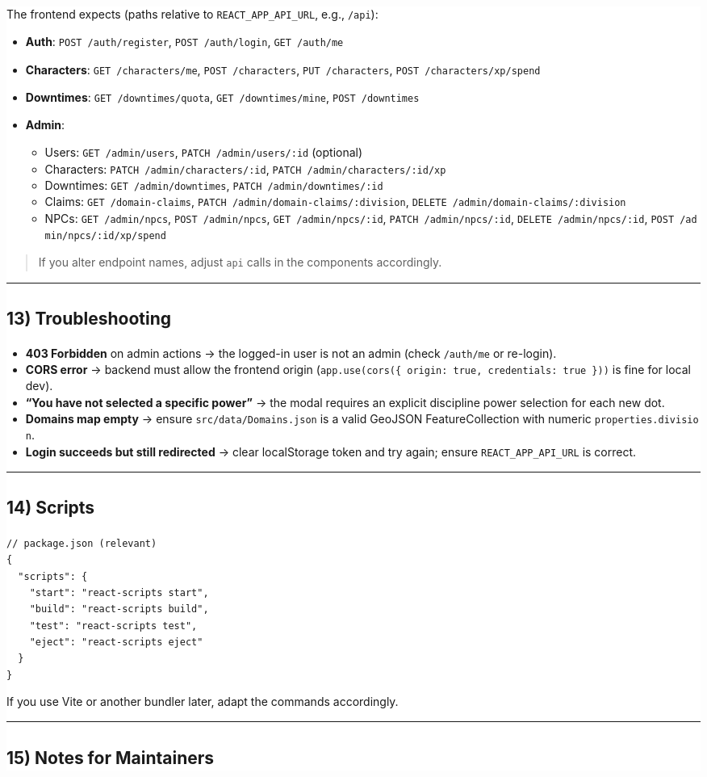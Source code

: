 The frontend expects (paths relative to `REACT_APP_API_URL`, e.g., `/api`):

* **Auth**: `POST /auth/register`, `POST /auth/login`, `GET /auth/me`
* **Characters**: `GET /characters/me`, `POST /characters`, `PUT /characters`, `POST /characters/xp/spend`
* **Downtimes**: `GET /downtimes/quota`, `GET /downtimes/mine`, `POST /downtimes`
* **Admin**:

  * Users: `GET /admin/users`, `PATCH /admin/users/:id` (optional)
  * Characters: `PATCH /admin/characters/:id`, `PATCH /admin/characters/:id/xp`
  * Downtimes: `GET /admin/downtimes`, `PATCH /admin/downtimes/:id`
  * Claims: `GET /domain-claims`, `PATCH /admin/domain-claims/:division`, `DELETE /admin/domain-claims/:division`
  * NPCs: `GET /admin/npcs`, `POST /admin/npcs`, `GET /admin/npcs/:id`, `PATCH /admin/npcs/:id`, `DELETE /admin/npcs/:id`, `POST /admin/npcs/:id/xp/spend`

> If you alter endpoint names, adjust `api` calls in the components accordingly.

---

## 13) Troubleshooting

* **403 Forbidden** on admin actions → the logged-in user is not an admin (check `/auth/me` or re-login).
* **CORS error** → backend must allow the frontend origin (`app.use(cors({ origin: true, credentials: true }))` is fine for local dev).
* **“You have not selected a specific power”** → the modal requires an explicit discipline power selection for each new dot.
* **Domains map empty** → ensure `src/data/Domains.json` is a valid GeoJSON FeatureCollection with numeric `properties.division`.
* **Login succeeds but still redirected** → clear localStorage token and try again; ensure `REACT_APP_API_URL` is correct.

---

## 14) Scripts

```jsonc
// package.json (relevant)
{
  "scripts": {
    "start": "react-scripts start",
    "build": "react-scripts build",
    "test": "react-scripts test",
    "eject": "react-scripts eject"
  }
}
```

If you use Vite or another bundler later, adapt the commands accordingly.

---

## 15) Notes for Maintainers
